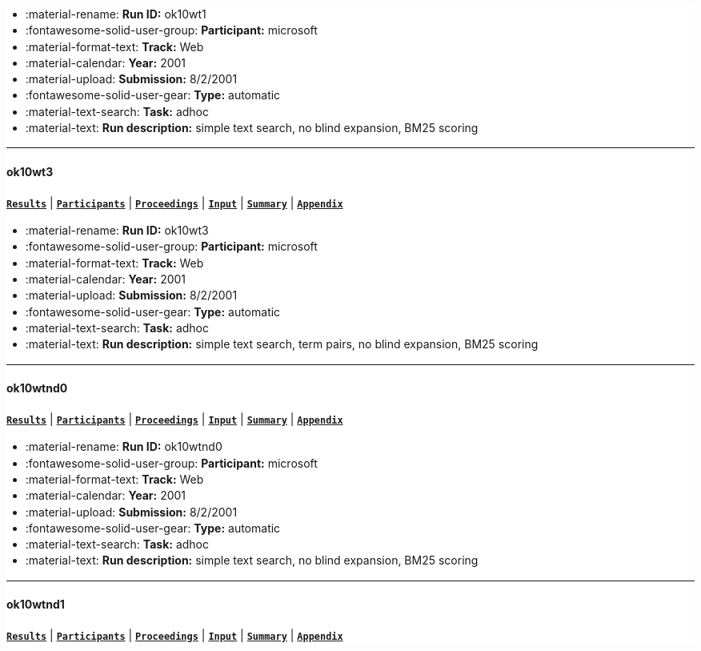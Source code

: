 - :material-rename: **Run ID:** ok10wt1 
- :fontawesome-solid-user-group: **Participant:** microsoft 
- :material-format-text: **Track:** Web 
- :material-calendar: **Year:** 2001 
- :material-upload: **Submission:** 8/2/2001 
- :fontawesome-solid-user-gear: **Type:** automatic 
- :material-text-search: **Task:** adhoc 
- :material-text: **Run description:** simple text search, no blind expansion, BM25 scoring        

---
#### ok10wt3 
[**`Results`**](./results.md#ok10wt3) | [**`Participants`**](./participants.md#microsoft) | [**`Proceedings`**](./proceedings.md#microsoft-cambridge-at-trec-10-filtering-and-web-tracks) | [**`Input`**](https://trec.nist.gov/results/trec10/web/input.ok10wt3.gz) | [**`Summary`**](https://trec.nist.gov/results/trec10/web/summary.ok10wt3.gz) | [**`Appendix`**](https://trec.nist.gov/pubs/trec10/appendices/web/ok10wt3.pdf) 

- :material-rename: **Run ID:** ok10wt3 
- :fontawesome-solid-user-group: **Participant:** microsoft 
- :material-format-text: **Track:** Web 
- :material-calendar: **Year:** 2001 
- :material-upload: **Submission:** 8/2/2001 
- :fontawesome-solid-user-gear: **Type:** automatic 
- :material-text-search: **Task:** adhoc 
- :material-text: **Run description:** simple text search, term pairs, no blind expansion, BM25 scoring        

---
#### ok10wtnd0 
[**`Results`**](./results.md#ok10wtnd0) | [**`Participants`**](./participants.md#microsoft) | [**`Proceedings`**](./proceedings.md#microsoft-cambridge-at-trec-10-filtering-and-web-tracks) | [**`Input`**](https://trec.nist.gov/results/trec10/web/input.ok10wtnd0.gz) | [**`Summary`**](https://trec.nist.gov/results/trec10/web/summary.ok10wtnd0.gz) | [**`Appendix`**](https://trec.nist.gov/pubs/trec10/appendices/web/ok10wtnd0.pdf) 

- :material-rename: **Run ID:** ok10wtnd0 
- :fontawesome-solid-user-group: **Participant:** microsoft 
- :material-format-text: **Track:** Web 
- :material-calendar: **Year:** 2001 
- :material-upload: **Submission:** 8/2/2001 
- :fontawesome-solid-user-gear: **Type:** automatic 
- :material-text-search: **Task:** adhoc 
- :material-text: **Run description:** simple text search, no blind expansion, BM25 scoring        

---
#### ok10wtnd1 
[**`Results`**](./results.md#ok10wtnd1) | [**`Participants`**](./participants.md#microsoft) | [**`Proceedings`**](./proceedings.md#microsoft-cambridge-at-trec-10-filtering-and-web-tracks) | [**`Input`**](https://trec.nist.gov/results/trec10/web/input.ok10wtnd1.gz) | [**`Summary`**](https://trec.nist.gov/results/trec10/web/summary.ok10wtnd1.gz) | [**`Appendix`**](https://trec.nist.gov/pubs/trec10/appendices/web/ok10wtnd1.pdf) 
